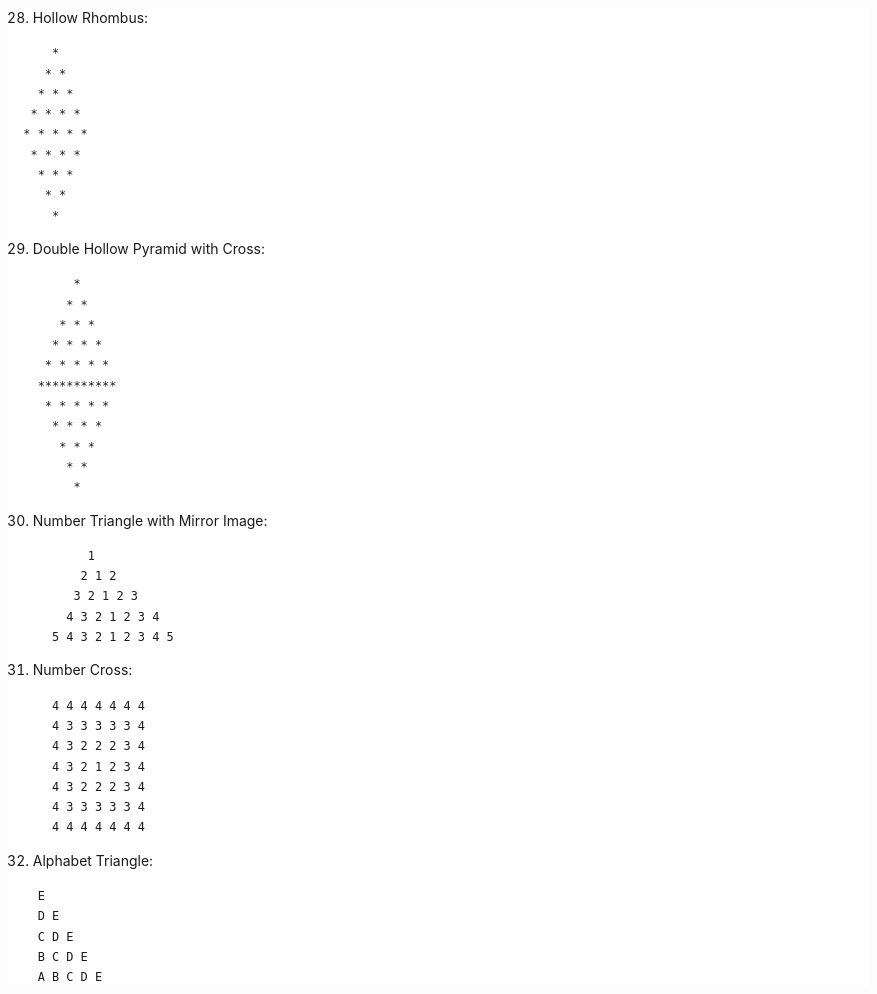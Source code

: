 28. Hollow Rhombus:

```plaintext
      *
     * *
    * * *
   * * * *
  * * * * *
   * * * *
    * * *
     * *
      *
```

29. Double Hollow Pyramid with Cross:

```plaintext
         *
        * *
       * * *
      * * * *
     * * * * *
    ***********
     * * * * *
      * * * *
       * * *
        * *
         *
```

30. Number Triangle with Mirror Image:

```plaintext
           1
          2 1 2
         3 2 1 2 3
        4 3 2 1 2 3 4
      5 4 3 2 1 2 3 4 5
```

31. Number Cross:

```plaintext
      4 4 4 4 4 4 4
      4 3 3 3 3 3 4
      4 3 2 2 2 3 4
      4 3 2 1 2 3 4
      4 3 2 2 2 3 4
      4 3 3 3 3 3 4
      4 4 4 4 4 4 4
```

32. Alphabet Triangle:

```plaintext
    E
    D E
    C D E
    B C D E
    A B C D E
```
